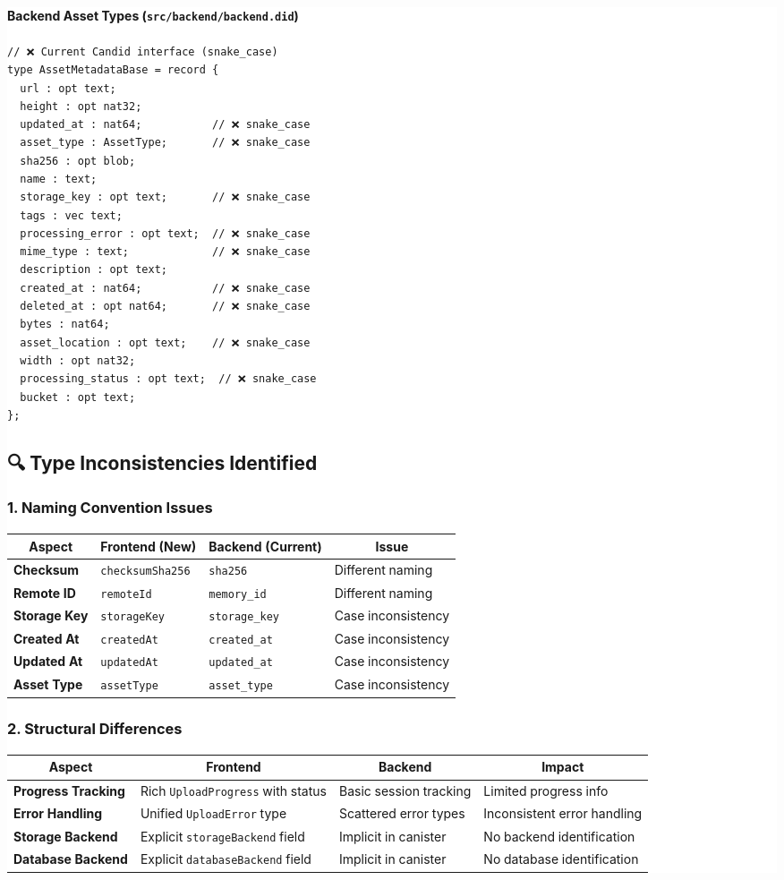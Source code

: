 #### **Backend Asset Types** (`src/backend/backend.did`)

```candid
// ❌ Current Candid interface (snake_case)
type AssetMetadataBase = record {
  url : opt text;
  height : opt nat32;
  updated_at : nat64;           // ❌ snake_case
  asset_type : AssetType;       // ❌ snake_case
  sha256 : opt blob;
  name : text;
  storage_key : opt text;       // ❌ snake_case
  tags : vec text;
  processing_error : opt text;  // ❌ snake_case
  mime_type : text;             // ❌ snake_case
  description : opt text;
  created_at : nat64;           // ❌ snake_case
  deleted_at : opt nat64;       // ❌ snake_case
  bytes : nat64;
  asset_location : opt text;    // ❌ snake_case
  width : opt nat32;
  processing_status : opt text;  // ❌ snake_case
  bucket : opt text;
};
```

## 🔍 **Type Inconsistencies Identified**

### **1. Naming Convention Issues**

| **Aspect**      | **Frontend (New)** | **Backend (Current)** | **Issue**          |
| --------------- | ------------------ | --------------------- | ------------------ |
| **Checksum**    | `checksumSha256`   | `sha256`              | Different naming   |
| **Remote ID**   | `remoteId`         | `memory_id`           | Different naming   |
| **Storage Key** | `storageKey`       | `storage_key`         | Case inconsistency |
| **Created At**  | `createdAt`        | `created_at`          | Case inconsistency |
| **Updated At**  | `updatedAt`        | `updated_at`          | Case inconsistency |
| **Asset Type**  | `assetType`        | `asset_type`          | Case inconsistency |

### **2. Structural Differences**

| **Aspect**            | **Frontend**                      | **Backend**            | **Impact**                  |
| --------------------- | --------------------------------- | ---------------------- | --------------------------- |
| **Progress Tracking** | Rich `UploadProgress` with status | Basic session tracking | Limited progress info       |
| **Error Handling**    | Unified `UploadError` type        | Scattered error types  | Inconsistent error handling |
| **Storage Backend**   | Explicit `storageBackend` field   | Implicit in canister   | No backend identification   |
| **Database Backend**  | Explicit `databaseBackend` field  | Implicit in canister   | No database identification  |
